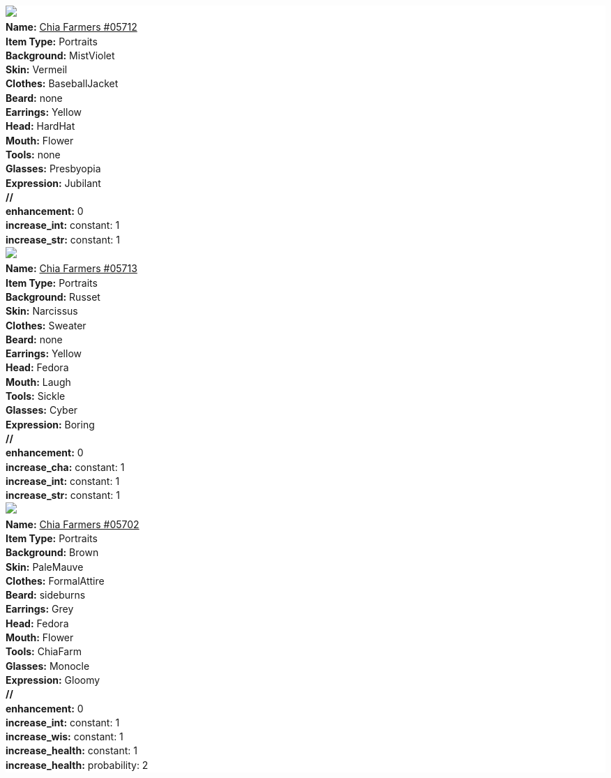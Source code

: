 <div class="item_thumbnail">
<a href="https://mintgarden.io/nfts/nft15hatse6x4w3376dncpm4p7p5e7wfqyq66k89jvzr8l869xfeqsyqxwvs4y"><img loading="lazy" src="https://assets.mainnet.mintgarden.io/thumbnails/b3db235009562b5e5a0c49127dea065b0fa19a86bc42bfc7237d63138768b87c.webp"></a>
<div><strong>Name:</strong> <a href="https://mintgarden.io/nfts/nft15hatse6x4w3376dncpm4p7p5e7wfqyq66k89jvzr8l869xfeqsyqxwvs4y">Chia Farmers #05712</a></div>
<div><strong>Item Type:</strong> Portraits</div>
<div><strong>Background:</strong> MistViolet</div>
<div><strong>Skin:</strong> Vermeil</div>
<div><strong>Clothes:</strong> BaseballJacket</div>
<div><strong>Beard:</strong> none</div>
<div><strong>Earrings:</strong> Yellow</div>
<div><strong>Head:</strong> HardHat</div>
<div><strong>Mouth:</strong> Flower</div>
<div><strong>Tools:</strong> none</div>
<div><strong>Glasses:</strong> Presbyopia</div>
<div><strong>Expression:</strong> Jubilant</div>
<div><strong>//</strong></div><div><strong>enhancement:</strong> 0</div>
<div><strong>increase_int:</strong> constant: 1</div>
<div><strong>increase_str:</strong> constant: 1</div>
</div>
<div class="item_thumbnail">
<a href="https://mintgarden.io/nfts/nft1y46a9t6dnjkpzf9mefdc24w3mqqvg4y95p4jv89djc3j96q7r2eqmndpxg"><img loading="lazy" src="https://assets.mainnet.mintgarden.io/thumbnails/998a1fcf767717cd5d76eeb4ade203a62f0618d63614dd3b95f9d79034776fc6.webp"></a>
<div><strong>Name:</strong> <a href="https://mintgarden.io/nfts/nft1y46a9t6dnjkpzf9mefdc24w3mqqvg4y95p4jv89djc3j96q7r2eqmndpxg">Chia Farmers #05713</a></div>
<div><strong>Item Type:</strong> Portraits</div>
<div><strong>Background:</strong> Russet</div>
<div><strong>Skin:</strong> Narcissus</div>
<div><strong>Clothes:</strong> Sweater</div>
<div><strong>Beard:</strong> none</div>
<div><strong>Earrings:</strong> Yellow</div>
<div><strong>Head:</strong> Fedora</div>
<div><strong>Mouth:</strong> Laugh</div>
<div><strong>Tools:</strong> Sickle</div>
<div><strong>Glasses:</strong> Cyber</div>
<div><strong>Expression:</strong> Boring</div>
<div><strong>//</strong></div><div><strong>enhancement:</strong> 0</div>
<div><strong>increase_cha:</strong> constant: 1</div>
<div><strong>increase_int:</strong> constant: 1</div>
<div><strong>increase_str:</strong> constant: 1</div>
</div>
<div class="item_thumbnail">
<a href="https://mintgarden.io/nfts/nft1tk8lzu5764840qq42wksnywf32te6x5qydfta6ge73gmpld6ugvs3x5656"><img loading="lazy" src="https://assets.mainnet.mintgarden.io/thumbnails/d4ca7b2147cf20db7475415bd2be92acc7ec402c159862d12cc7f339e4669c57.webp"></a>
<div><strong>Name:</strong> <a href="https://mintgarden.io/nfts/nft1tk8lzu5764840qq42wksnywf32te6x5qydfta6ge73gmpld6ugvs3x5656">Chia Farmers #05702</a></div>
<div><strong>Item Type:</strong> Portraits</div>
<div><strong>Background:</strong> Brown</div>
<div><strong>Skin:</strong> PaleMauve</div>
<div><strong>Clothes:</strong> FormalAttire</div>
<div><strong>Beard:</strong> sideburns</div>
<div><strong>Earrings:</strong> Grey</div>
<div><strong>Head:</strong> Fedora</div>
<div><strong>Mouth:</strong> Flower</div>
<div><strong>Tools:</strong> ChiaFarm</div>
<div><strong>Glasses:</strong> Monocle</div>
<div><strong>Expression:</strong> Gloomy</div>
<div><strong>//</strong></div><div><strong>enhancement:</strong> 0</div>
<div><strong>increase_int:</strong> constant: 1</div>
<div><strong>increase_wis:</strong> constant: 1</div>
<div><strong>increase_health:</strong> constant: 1</div>
<div><strong>increase_health:</strong> probability: 2</div>
</div>
<div class="item_thumbnail">
